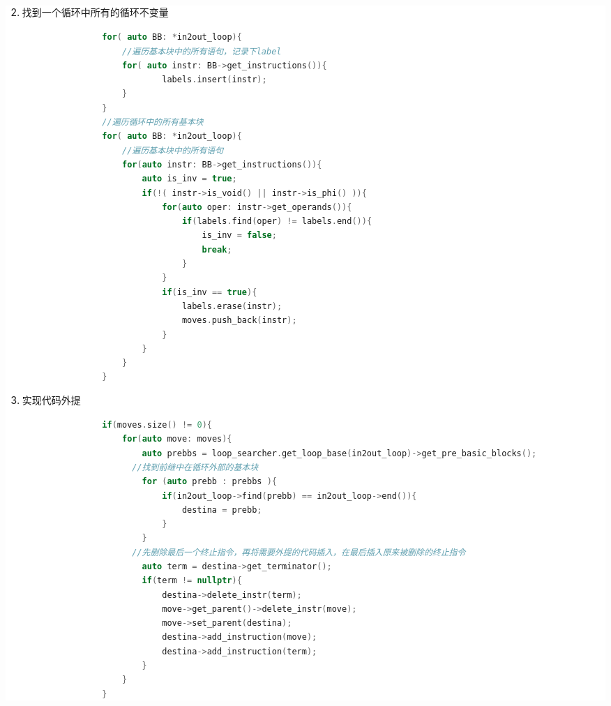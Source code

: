   2. 找到一个循环中所有的循环不变量

     ```C++
                     for( auto BB: *in2out_loop){
                         //遍历基本块中的所有语句，记录下label
                         for( auto instr: BB->get_instructions()){
                                 labels.insert(instr);
                         }
                     }
                     //遍历循环中的所有基本块
                     for( auto BB: *in2out_loop){
                         //遍历基本块中的所有语句
                         for(auto instr: BB->get_instructions()){
                             auto is_inv = true;
                             if(!( instr->is_void() || instr->is_phi() )){
                                 for(auto oper: instr->get_operands()){
                                     if(labels.find(oper) != labels.end()){
                                         is_inv = false;
                                         break;
                                     }
                                 }
                                 if(is_inv == true){
                                     labels.erase(instr);
                                     moves.push_back(instr);
                                 }
                             }
                         }
                     }
     ```

  3. 实现代码外提

     ```C++
                     if(moves.size() != 0){
                         for(auto move: moves){
                             auto prebbs = loop_searcher.get_loop_base(in2out_loop)->get_pre_basic_blocks();
                           //找到前继中在循环外部的基本块
                             for (auto prebb : prebbs ){
                                 if(in2out_loop->find(prebb) == in2out_loop->end()){
                                     destina = prebb;
                                 }
                             }
                           //先删除最后一个终止指令，再将需要外提的代码插入，在最后插入原来被删除的终止指令
                             auto term = destina->get_terminator();
                             if(term != nullptr){
                                 destina->delete_instr(term);
                                 move->get_parent()->delete_instr(move);
                                 move->set_parent(destina);
                                 destina->add_instruction(move);
                                 destina->add_instruction(term);
                             }
                         }
                     }
     ```
